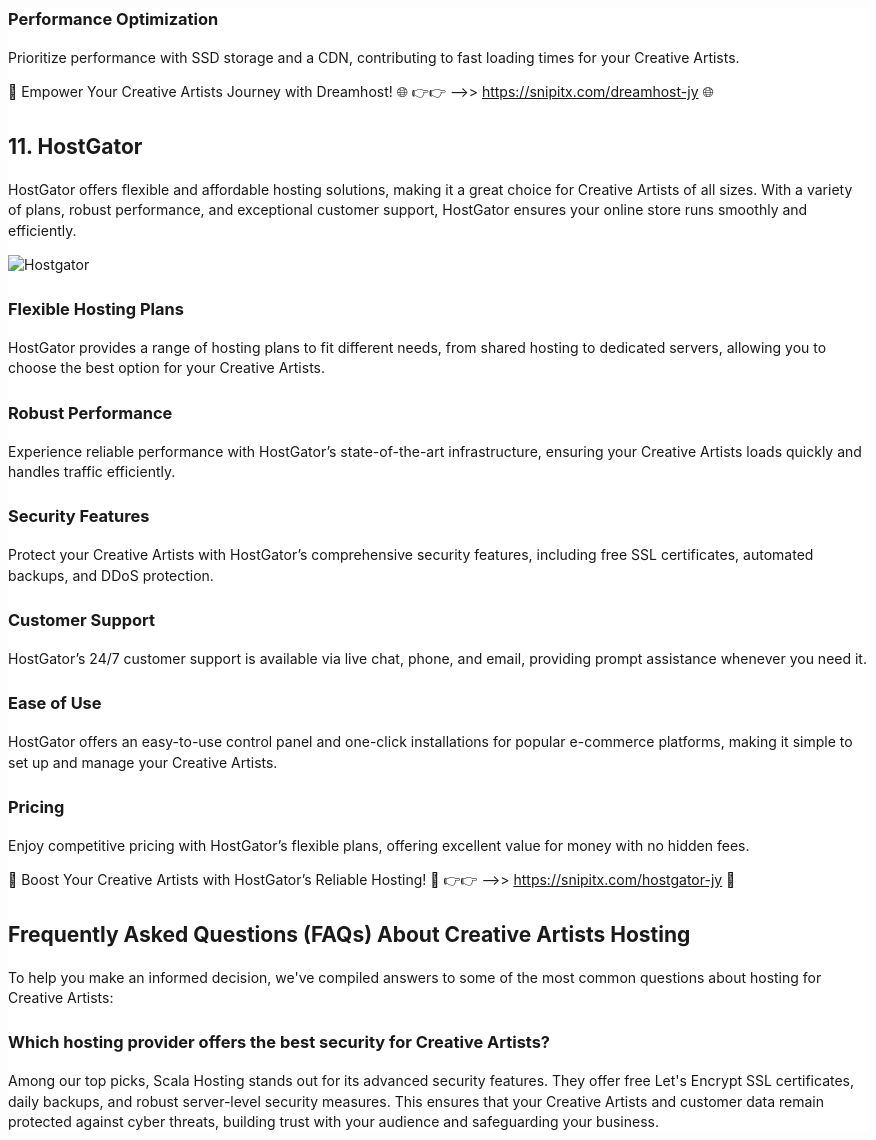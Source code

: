 ### Performance Optimization
Prioritize performance with SSD storage and a CDN, contributing to fast loading times for your Creative Artists.

🚀 Empower Your Creative Artists Journey with Dreamhost! 🌐
👉👉 -->> https://snipitx.com/dreamhost-jy 🌐

## 11. HostGator

HostGator offers flexible and affordable hosting solutions, making it a great choice for Creative Artists of all sizes. With a variety of plans, robust performance, and exceptional customer support, HostGator ensures your online store runs smoothly and efficiently.

![Hostgator](https://i.imgur.com/SNC0dSu.jpeg "Hostgator Hosting")

### Flexible Hosting Plans
HostGator provides a range of hosting plans to fit different needs, from shared hosting to dedicated servers, allowing you to choose the best option for your Creative Artists.

### Robust Performance
Experience reliable performance with HostGator’s state-of-the-art infrastructure, ensuring your Creative Artists loads quickly and handles traffic efficiently.

### Security Features
Protect your Creative Artists with HostGator’s comprehensive security features, including free SSL certificates, automated backups, and DDoS protection.

### Customer Support
HostGator’s 24/7 customer support is available via live chat, phone, and email, providing prompt assistance whenever you need it.

### Ease of Use
HostGator offers an easy-to-use control panel and one-click installations for popular e-commerce platforms, making it simple to set up and manage your Creative Artists.

### Pricing
Enjoy competitive pricing with HostGator’s flexible plans, offering excellent value for money with no hidden fees.

🌟 Boost Your Creative Artists with HostGator’s Reliable Hosting! 🚀
👉👉 -->> https://snipitx.com/hostgator-jy 🚀

## Frequently Asked Questions (FAQs) About Creative Artists Hosting

To help you make an informed decision, we've compiled answers to some of the most common questions about hosting for Creative Artists:

### Which hosting provider offers the best security for Creative Artists? 
Among our top picks, Scala Hosting stands out for its advanced security features. They offer free Let's Encrypt SSL certificates, daily backups, and robust server-level security measures. This ensures that your Creative Artists and customer data remain protected against cyber threats, building trust with your audience and safeguarding your business.
